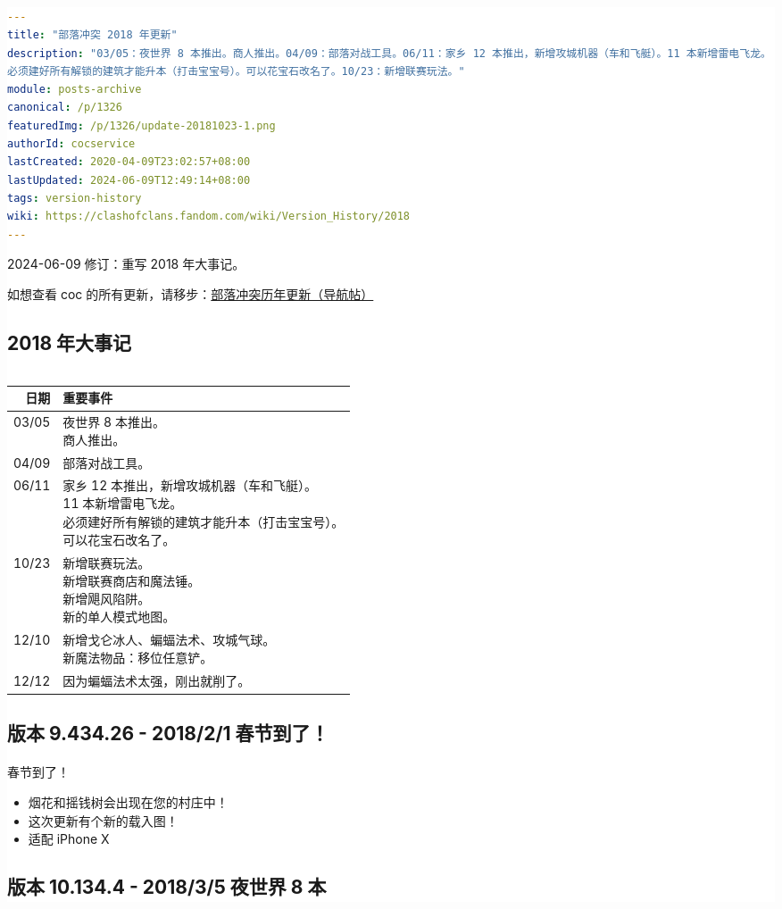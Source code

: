 ```yaml
---
title: "部落冲突 2018 年更新"
description: "03/05：夜世界 8 本推出。商人推出。04/09：部落对战工具。06/11：家乡 12 本推出，新增攻城机器（车和飞艇）。11 本新增雷电飞龙。必须建好所有解锁的建筑才能升本（打击宝宝号）。可以花宝石改名了。10/23：新增联赛玩法。"
module: posts-archive
canonical: /p/1326
featuredImg: /p/1326/update-20181023-1.png
authorId: cocservice
lastCreated: 2020-04-09T23:02:57+08:00
lastUpdated: 2024-06-09T12:49:14+08:00
tags: version-history
wiki: https://clashofclans.fandom.com/wiki/Version_History/2018
---
```


<PostHistory>
2024-06-09 修订：重写 2018 年大事记。
</PostHistory>

如想查看 coc 的所有更新，请移步：[部落冲突历年更新（导航帖）](/p/1384)

## 2018 年大事记

<Table maxWidth="550px">

|   日期  | 重要事件 |
|    --:  |   :--   |
|  03/05  | 夜世界 8 本推出。<br>商人推出。|
|  04/09  | 部落对战工具。|
|  06/11  | 家乡 12 本推出，新增攻城机器（车和飞艇）。<br>11 本新增雷电飞龙。<br>必须建好所有解锁的建筑才能升本（打击宝宝号）。<br>可以花宝石改名了。|
|  10/23  | 新增联赛玩法。<br>新增联赛商店和魔法锤。<br>新增飓风陷阱。<br>新的单人模式地图。<br>|
|  12/10  | 新增戈仑冰人、蝙蝠法术、攻城气球。<br>新魔法物品：移位任意铲。|
|  12/12  | 因为蝙蝠法术太强，刚出就削了。

</Table>

## 版本 9.434.26 - 2018/2/1 春节到了！

春节到了！

- 烟花和摇钱树会出现在您的村庄中！
- 这次更新有个新的载入图！
- 适配 iPhone X

## 版本 10.134.4 - 2018/3/5 夜世界 8 本

<Pic src="/p/1326/update-20180305-1.png" width="720" height="405" alt="夜世界 8 本宣传图" />
